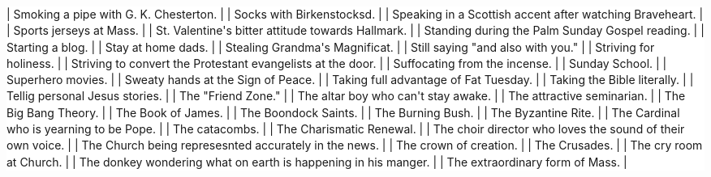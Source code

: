| Smoking a pipe with G. K. Chesterton. |
| Socks with Birkenstocksd. |
| Speaking in a Scottish accent after watching Braveheart. |
| Sports jerseys at Mass. |
| St. Valentine's bitter attitude towards Hallmark. |
| Standing during the Palm Sunday Gospel reading. |
| Starting a blog. |
| Stay at home dads. |
| Stealing Grandma's Magnificat. |
| Still saying "and also with you." |
| Striving for holiness. |
| Striving to convert the Protestant evangelists at the door. |
| Suffocating from the incense. |
| Sunday School. |
| Superhero movies. |
| Sweaty hands at the Sign of Peace. |
| Taking full advantage of Fat Tuesday. |
| Taking the Bible literally. |
| Tellig personal Jesus stories. |
| The "Friend Zone." |
| The altar boy who can't stay awake. |
| The attractive seminarian. |
| The Big Bang Theory. |
| The Book of James. |
| The Boondock Saints. |
| The Burning Bush. |
| The Byzantine Rite. |
| The Cardinal who is yearning to be Pope. |
| The catacombs. |
| The Charismatic Renewal. |
| The choir director who loves the sound of their own voice. |
| The Church being represesnted accurately in the news. |
| The crown of creation. |
| The Crusades. |
| The cry room at Church. |
| The donkey wondering what on earth is happening in his manger. |
| The extraordinary form of Mass. |